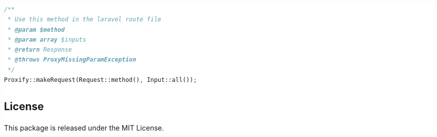```php
/**
 * Use this method in the laravel route file
 * @param $method 
 * @param array $inputs
 * @return Response
 * @throws ProxyMissingParamException
 */
Proxify::makeRequest(Request::method(), Input::all());
```

## License

This package is released under the MIT License.
